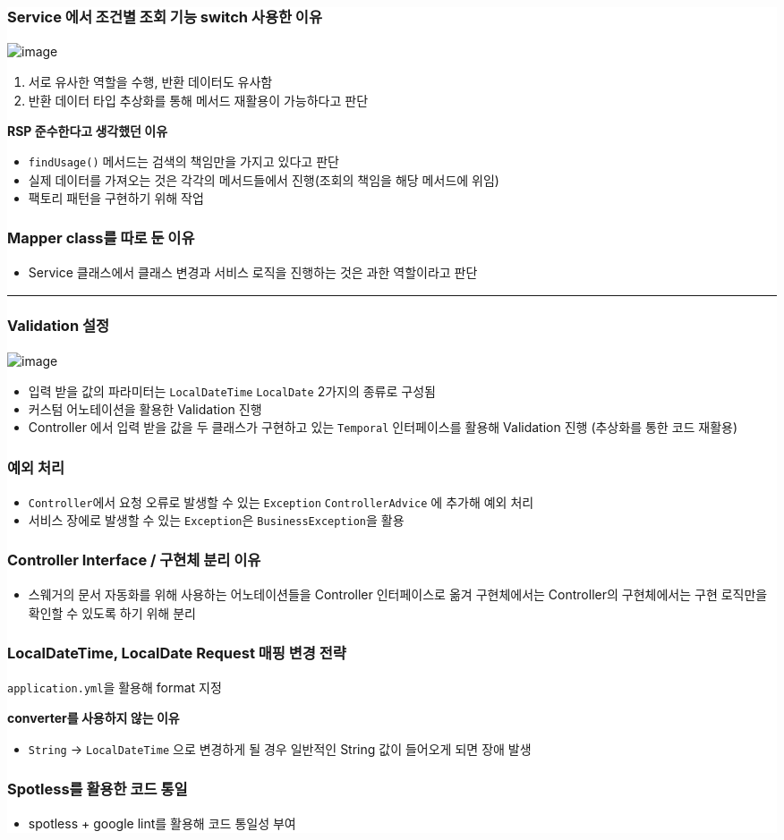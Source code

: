
### Service 에서 조건별 조회 기능 switch 사용한 이유

<img width="581" alt="image" src="https://github.com/SigLee2247/do-task/assets/116015708/7c0aa885-e41a-41a9-9622-9e0ff52d65ec">


1. 서로 유사한 역할을 수행, 반환 데이터도 유사함
2. 반환 데이터 타입 추상화를 통해 메서드 재활용이 가능하다고 판단

**RSP 준수한다고 생각했던 이유**

- `findUsage()` 메서드는 검색의 책임만을 가지고 있다고 판단
- 실제 데이터를 가져오는 것은 각각의 메서드들에서 진행(조회의 책임을 해당 메서드에 위임)
- 팩토리 패턴을 구현하기 위해 작업

### Mapper class를 따로 둔 이유
- Service 클래스에서 클래스 변경과 서비스 로직을 진행하는 것은 과한 역할이라고 판단

---
### Validation 설정
<img width="754" alt="image" src="https://github.com/SigLee2247/do-task/assets/116015708/c5e34632-c0dc-4e85-9243-16fdd151cb43">


- 입력 받을 값의 파라미터는 `LocalDateTime` `LocalDate` 2가지의 종류로 구성됨
- 커스텀 어노테이션을 활용한 Validation 진행
- Controller 에서 입력 받을 값을 두 클래스가 구현하고 있는 `Temporal` 인터페이스를 활용해 Validation 진행 (추상화를 통한 코드 재활용)

### 예외 처리
- `Controller`에서 요청 오류로 발생할 수 있는 `Exception` `ControllerAdvice` 에 추가해 예외 처리
- 서비스 장에로 발생할 수 있는 `Exception`은 `BusinessException`을 활용

### Controller Interface  / 구현체 분리 이유
- 스웨거의 문서 자동화를 위해 사용하는 어노테이션들을 Controller 인터페이스로 옮겨 
구현체에서는 Controller의 구현체에서는 구현 로직만을 확인할 수 있도록 하기 위해 분리

### LocalDateTime, LocalDate Request 매핑 변경 전략
`application.yml`을 활용해 format 지정

**converter를 사용하지 않는 이유**
- `String` -> `LocalDateTime` 으로 변경하게 될 경우 일반적인 String 값이 들어오게 되면 장애 발생

### Spotless를 활용한 코드 통일
- spotless + google lint를 활용해 코드 통일성 부여
